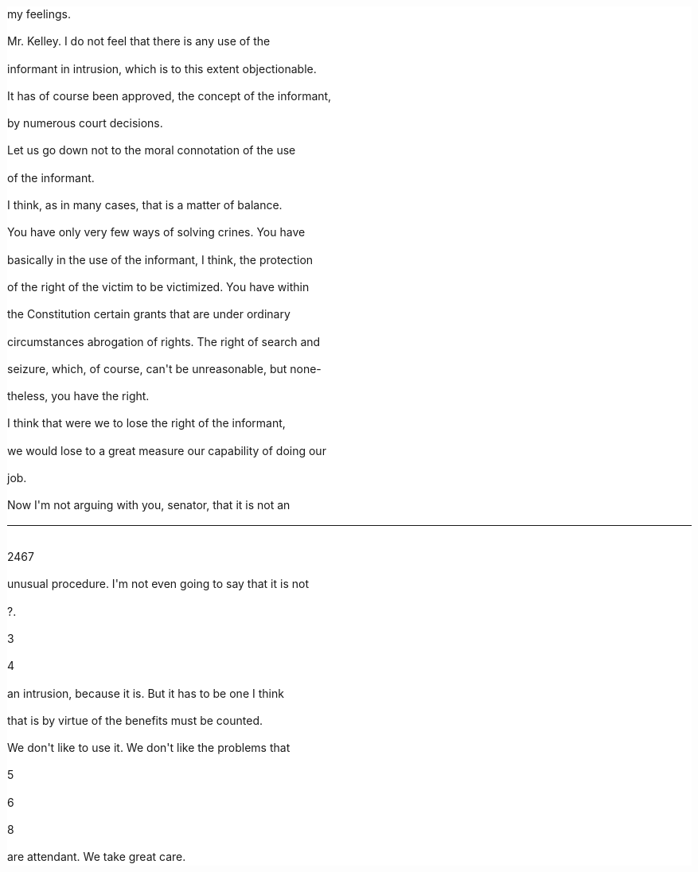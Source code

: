 my feelings.

Mr. Kelley. I do not feel that there is any use of the

informant in intrusion, which is to this extent objectionable.

It has of course been approved, the concept of the informant,

by numerous court decisions.

Let us go down not to the moral connotation of the use

of the informant.

I think, as in many cases, that is a matter of balance.

You have only very few ways of solving crines. You have

basically in the use of the informant, I think, the protection

of the right of the victim to be victimized. You have within

the Constitution certain grants that are under ordinary

circumstances abrogation of rights. The right of search and

seizure, which, of course, can't be unreasonable, but none-

theless, you have the right.

I think that were we to lose the right of the informant,

we would lose to a great measure our capability of doing our

job.

Now I'm not arguing with you, senator, that it is not an

---

##
2467

unusual procedure. I'm not even going to say that it is not

?.

3

4

an intrusion, because it is. But it has to be one I think

that is by virtue of the benefits must be counted.

We don't like to use it. We don't like the problems that

5

6

8

are attendant. We take great care.

